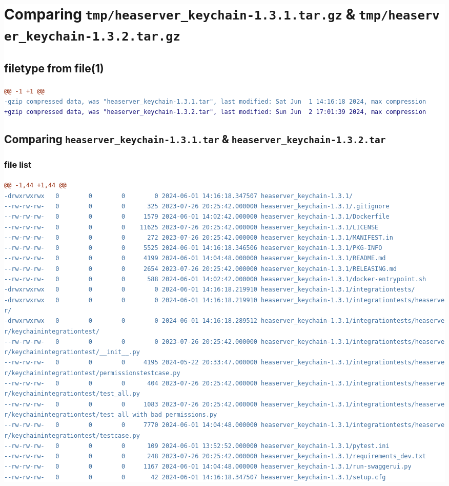 # Comparing `tmp/heaserver_keychain-1.3.1.tar.gz` & `tmp/heaserver_keychain-1.3.2.tar.gz`

## filetype from file(1)

```diff
@@ -1 +1 @@
-gzip compressed data, was "heaserver_keychain-1.3.1.tar", last modified: Sat Jun  1 14:16:18 2024, max compression
+gzip compressed data, was "heaserver_keychain-1.3.2.tar", last modified: Sun Jun  2 17:01:39 2024, max compression
```

## Comparing `heaserver_keychain-1.3.1.tar` & `heaserver_keychain-1.3.2.tar`

### file list

```diff
@@ -1,44 +1,44 @@
-drwxrwxrwx   0        0        0        0 2024-06-01 14:16:18.347507 heaserver_keychain-1.3.1/
--rw-rw-rw-   0        0        0      325 2023-07-26 20:25:42.000000 heaserver_keychain-1.3.1/.gitignore
--rw-rw-rw-   0        0        0     1579 2024-06-01 14:02:42.000000 heaserver_keychain-1.3.1/Dockerfile
--rw-rw-rw-   0        0        0    11625 2023-07-26 20:25:42.000000 heaserver_keychain-1.3.1/LICENSE
--rw-rw-rw-   0        0        0      272 2023-07-26 20:25:42.000000 heaserver_keychain-1.3.1/MANIFEST.in
--rw-rw-rw-   0        0        0     5525 2024-06-01 14:16:18.346506 heaserver_keychain-1.3.1/PKG-INFO
--rw-rw-rw-   0        0        0     4199 2024-06-01 14:04:48.000000 heaserver_keychain-1.3.1/README.md
--rw-rw-rw-   0        0        0     2654 2023-07-26 20:25:42.000000 heaserver_keychain-1.3.1/RELEASING.md
--rw-rw-rw-   0        0        0      588 2024-06-01 14:02:42.000000 heaserver_keychain-1.3.1/docker-entrypoint.sh
-drwxrwxrwx   0        0        0        0 2024-06-01 14:16:18.219910 heaserver_keychain-1.3.1/integrationtests/
-drwxrwxrwx   0        0        0        0 2024-06-01 14:16:18.219910 heaserver_keychain-1.3.1/integrationtests/heaserver/
-drwxrwxrwx   0        0        0        0 2024-06-01 14:16:18.289512 heaserver_keychain-1.3.1/integrationtests/heaserver/keychainintegrationtest/
--rw-rw-rw-   0        0        0        0 2023-07-26 20:25:42.000000 heaserver_keychain-1.3.1/integrationtests/heaserver/keychainintegrationtest/__init__.py
--rw-rw-rw-   0        0        0     4195 2024-05-22 20:33:47.000000 heaserver_keychain-1.3.1/integrationtests/heaserver/keychainintegrationtest/permissionstestcase.py
--rw-rw-rw-   0        0        0      404 2023-07-26 20:25:42.000000 heaserver_keychain-1.3.1/integrationtests/heaserver/keychainintegrationtest/test_all.py
--rw-rw-rw-   0        0        0     1083 2023-07-26 20:25:42.000000 heaserver_keychain-1.3.1/integrationtests/heaserver/keychainintegrationtest/test_all_with_bad_permissions.py
--rw-rw-rw-   0        0        0     7770 2024-06-01 14:04:48.000000 heaserver_keychain-1.3.1/integrationtests/heaserver/keychainintegrationtest/testcase.py
--rw-rw-rw-   0        0        0      109 2024-06-01 13:52:52.000000 heaserver_keychain-1.3.1/pytest.ini
--rw-rw-rw-   0        0        0      248 2023-07-26 20:25:42.000000 heaserver_keychain-1.3.1/requirements_dev.txt
--rw-rw-rw-   0        0        0     1167 2024-06-01 14:04:48.000000 heaserver_keychain-1.3.1/run-swaggerui.py
--rw-rw-rw-   0        0        0       42 2024-06-01 14:16:18.347507 heaserver_keychain-1.3.1/setup.cfg
```